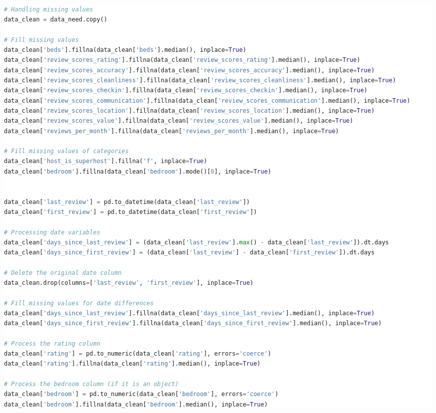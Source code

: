 

```python
# Handling missing values
data_clean = data_need.copy()

# Fill missing values
data_clean['beds'].fillna(data_clean['beds'].median(), inplace=True)
data_clean['review_scores_rating'].fillna(data_clean['review_scores_rating'].median(), inplace=True)
data_clean['review_scores_accuracy'].fillna(data_clean['review_scores_accuracy'].median(), inplace=True)
data_clean['review_scores_cleanliness'].fillna(data_clean['review_scores_cleanliness'].median(), inplace=True)
data_clean['review_scores_checkin'].fillna(data_clean['review_scores_checkin'].median(), inplace=True)
data_clean['review_scores_communication'].fillna(data_clean['review_scores_communication'].median(), inplace=True)
data_clean['review_scores_location'].fillna(data_clean['review_scores_location'].median(), inplace=True)
data_clean['review_scores_value'].fillna(data_clean['review_scores_value'].median(), inplace=True)
data_clean['reviews_per_month'].fillna(data_clean['reviews_per_month'].median(), inplace=True)

# Fill missing values ​​of categories
data_clean['host_is_superhost'].fillna('f', inplace=True)
data_clean['bedroom'].fillna(data_clean['bedroom'].mode()[0], inplace=True)


data_clean['last_review'] = pd.to_datetime(data_clean['last_review'])
data_clean['first_review'] = pd.to_datetime(data_clean['first_review'])

# Processing date variables
data_clean['days_since_last_review'] = (data_clean['last_review'].max() - data_clean['last_review']).dt.days
data_clean['days_since_first_review'] = (data_clean['last_review'] - data_clean['first_review']).dt.days

# Delete the original date column
data_clean.drop(columns=['last_review', 'first_review'], inplace=True)

# Fill missing values ​​for date differences
data_clean['days_since_last_review'].fillna(data_clean['days_since_last_review'].median(), inplace=True)
data_clean['days_since_first_review'].fillna(data_clean['days_since_first_review'].median(), inplace=True)

# Process the rating column
data_clean['rating'] = pd.to_numeric(data_clean['rating'], errors='coerce')
data_clean['rating'].fillna(data_clean['rating'].median(), inplace=True)

# Process the bedroom column (if it is an object)
data_clean['bedroom'] = pd.to_numeric(data_clean['bedroom'], errors='coerce')
data_clean['bedroom'].fillna(data_clean['bedroom'].median(), inplace=True)
```
